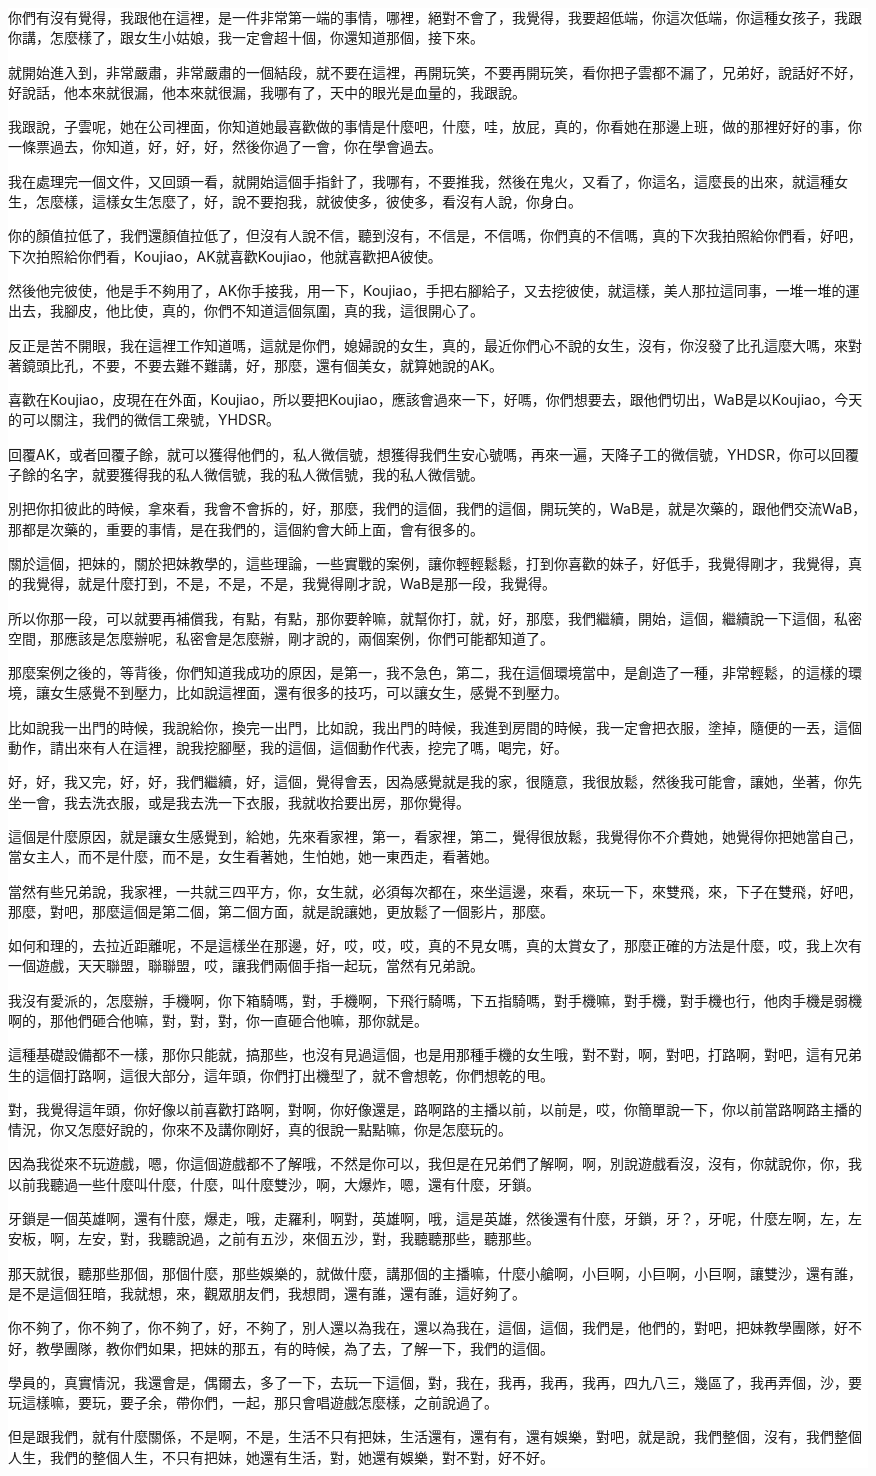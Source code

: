 你們有沒有覺得，我跟他在這裡，是一件非常第一端的事情，哪裡，絕對不會了，我覺得，我要超低端，你這次低端，你這種女孩子，我跟你講，怎麼樣了，跟女生小姑娘，我一定會超十個，你還知道那個，接下來。

就開始進入到，非常嚴肅，非常嚴肅的一個結段，就不要在這裡，再開玩笑，不要再開玩笑，看你把子雲都不漏了，兄弟好，說話好不好，好說話，他本來就很漏，他本來就很漏，我哪有了，天中的眼光是血量的，我跟說。

我跟說，子雲呢，她在公司裡面，你知道她最喜歡做的事情是什麼吧，什麼，哇，放屁，真的，你看她在那邊上班，做的那裡好好的事，你一條票過去，你知道，好，好，好，然後你過了一會，你在學會過去。

我在處理完一個文件，又回頭一看，就開始這個手指針了，我哪有，不要推我，然後在鬼火，又看了，你這名，這麼長的出來，就這種女生，怎麼樣，這樣女生怎麼了，好，說不要抱我，就彼使多，彼使多，看沒有人說，你身白。

你的顏值拉低了，我們還顏值拉低了，但沒有人說不信，聽到沒有，不信是，不信嗎，你們真的不信嗎，真的下次我拍照給你們看，好吧，下次拍照給你們看，Koujiao，AK就喜歡Koujiao，他就喜歡把A彼使。

然後他完彼使，他是手不夠用了，AK你手接我，用一下，Koujiao，手把右腳給子，又去挖彼使，就這樣，美人那拉這同事，一堆一堆的運出去，我腳皮，他比使，真的，你們不知道這個氛圍，真的我，這很開心了。

反正是苦不開眼，我在這裡工作知道嗎，這就是你們，媳婦說的女生，真的，最近你們心不說的女生，沒有，你沒發了比孔這麼大嗎，來對著鏡頭比孔，不要，不要去難不難講，好，那麼，還有個美女，就算她說的AK。

喜歡在Koujiao，皮現在在外面，Koujiao，所以要把Koujiao，應該會過來一下，好嗎，你們想要去，跟他們切出，WaB是以Koujiao，今天的可以關注，我們的微信工衆號，YHDSR。

回覆AK，或者回覆子餘，就可以獲得他們的，私人微信號，想獲得我們生安心號嗎，再來一遍，天降子工的微信號，YHDSR，你可以回覆子餘的名字，就要獲得我的私人微信號，我的私人微信號，我的私人微信號。

別把你扣彼此的時候，拿來看，我會不會拆的，好，那麼，我們的這個，我們的這個，開玩笑的，WaB是，就是次藥的，跟他們交流WaB，那都是次藥的，重要的事情，是在我們的，這個約會大師上面，會有很多的。

關於這個，把妹的，關於把妹教學的，這些理論，一些實戰的案例，讓你輕輕鬆鬆，打到你喜歡的妹子，好低手，我覺得剛才，我覺得，真的我覺得，就是什麼打到，不是，不是，不是，我覺得剛才說，WaB是那一段，我覺得。

所以你那一段，可以就要再補償我，有點，有點，那你要幹嘛，就幫你打，就，好，那麼，我們繼續，開始，這個，繼續說一下這個，私密空間，那應該是怎麼辦呢，私密會是怎麼辦，剛才說的，兩個案例，你們可能都知道了。

那麼案例之後的，等背後，你們知道我成功的原因，是第一，我不急色，第二，我在這個環境當中，是創造了一種，非常輕鬆，的這樣的環境，讓女生感覺不到壓力，比如說這裡面，還有很多的技巧，可以讓女生，感覺不到壓力。

比如說我一出門的時候，我說給你，換完一出門，比如說，我出門的時候，我進到房間的時候，我一定會把衣服，塗掉，隨便的一丟，這個動作，請出來有人在這裡，說我挖腳壓，我的這個，這個動作代表，挖完了嗎，喝完，好。

好，好，我又完，好，好，我們繼續，好，這個，覺得會丟，因為感覺就是我的家，很隨意，我很放鬆，然後我可能會，讓她，坐著，你先坐一會，我去洗衣服，或是我去洗一下衣服，我就收拾要出房，那你覺得。

這個是什麼原因，就是讓女生感覺到，給她，先來看家裡，第一，看家裡，第二，覺得很放鬆，我覺得你不介費她，她覺得你把她當自己，當女主人，而不是什麼，而不是，女生看著她，生怕她，她一東西走，看著她。

當然有些兄弟說，我家裡，一共就三四平方，你，女生就，必須每次都在，來坐這邊，來看，來玩一下，來雙飛，來，下子在雙飛，好吧，那麼，對吧，那麼這個是第二個，第二個方面，就是說讓她，更放鬆了一個影片，那麼。

如何和理的，去拉近距離呢，不是這樣坐在那邊，好，哎，哎，哎，真的不見女嗎，真的太賞女了，那麼正確的方法是什麼，哎，我上次有一個遊戲，天天聯盟，聯聯盟，哎，讓我們兩個手指一起玩，當然有兄弟說。

我沒有愛派的，怎麼辦，手機啊，你下箱騎嗎，對，手機啊，下飛行騎嗎，下五指騎嗎，對手機嘛，對手機，對手機也行，他肉手機是弱機啊的，那他們砸合他嘛，對，對，對，你一直砸合他嘛，那你就是。

這種基礎設備都不一樣，那你只能就，搞那些，也沒有見過這個，也是用那種手機的女生哦，對不對，啊，對吧，打路啊，對吧，這有兄弟生的這個打路啊，這很大部分，這年頭，你們打出機型了，就不會想乾，你們想乾的甩。

對，我覺得這年頭，你好像以前喜歡打路啊，對啊，你好像還是，路啊路的主播以前，以前是，哎，你簡單說一下，你以前當路啊路主播的情況，你又怎麼好說的，你來不及講你剛好，真的很說一點點嘛，你是怎麼玩的。

因為我從來不玩遊戲，嗯，你這個遊戲都不了解哦，不然是你可以，我但是在兄弟們了解啊，啊，別說遊戲看沒，沒有，你就說你，你，我以前我聽過一些什麼叫什麼，什麼，叫什麼雙沙，啊，大爆炸，嗯，還有什麼，牙鎖。

牙鎖是一個英雄啊，還有什麼，爆走，哦，走羅利，啊對，英雄啊，哦，這是英雄，然後還有什麼，牙鎖，牙？，牙呢，什麼左啊，左，左安板，啊，左安，對，我聽說過，之前有五沙，來個五沙，對，我聽聽那些，聽那些。

那天就很，聽那些那個，那個什麼，那些娛樂的，就做什麼，講那個的主播嘛，什麼小艙啊，小巨啊，小巨啊，小巨啊，讓雙沙，還有誰，是不是這個狂暗，我就想，來，觀眾朋友們，我想問，還有誰，還有誰，這好夠了。

你不夠了，你不夠了，你不夠了，好，不夠了，別人還以為我在，還以為我在，這個，這個，我們是，他們的，對吧，把妹教學團隊，好不好，教學團隊，教你們如果，把妹的那五，有的時候，為了去，了解一下，我們的這個。

學員的，真實情況，我還會是，偶爾去，多了一下，去玩一下這個，對，我在，我再，我再，我再，四九八三，幾區了，我再弄個，沙，要玩這樣嘛，要玩，要子余，帶你們，一起，那只會唱遊戲怎麼樣，之前說過了。

但是跟我們，就有什麼關係，不是啊，不是，生活不只有把妹，生活還有，還有有，還有娛樂，對吧，就是說，我們整個，沒有，我們整個人生，我們的整個人生，不只有把妹，她還有生活，對，她還有娛樂，對不對，好不好。
